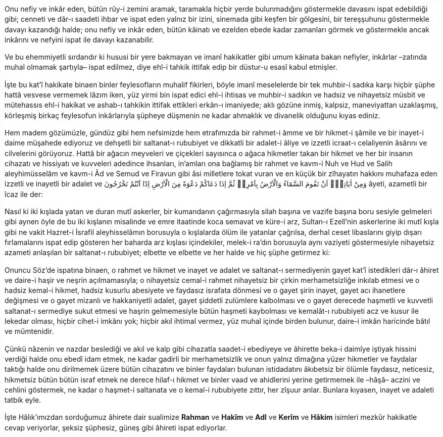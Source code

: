Onu nefiy ve inkâr eden, bütün rûy-i zemini aramak, taramakla hiçbir yerde bulunmadığını göstermekle davasını ispat edebildiği gibi; cenneti ve dâr-ı saadeti ihbar ve ispat eden yalnız bir izini, sinemada gibi keşfen bir gölgesini, bir tereşşuhunu göstermekle davayı kazandığı halde; onu nefiy ve inkâr eden, bütün kâinatı ve ezelden ebede kadar zamanları görmek ve göstermekle ancak inkârını ve nefyini ispat ile davayı kazanabilir.

Ve bu ehemmiyetli sırdandır ki hususi bir yere bakmayan ve imanî hakikatler gibi umum kâinata bakan nefiyler, inkârlar –zatında muhal olmamak şartıyla– ispat edilmez, diye ehl-i tahkik ittifak edip bir düstur-u esasî kabul etmişler.

İşte bu kat’î hakikate binaen binler feylesofların muhalif fikirleri, böyle imanî meselelerde bir tek muhbir-i sadıka karşı hiçbir şüphe hattâ vesvese vermemek lâzım iken, yüz yirmi bin ispat edici ehl-i ihtisas ve muhbir-i sadıkın ve hadsiz ve nihayetsiz müsbit ve mütehassıs ehl-i hakikat ve ashab-ı tahkikin ittifak ettikleri erkân-ı imaniyede; aklı gözüne inmiş, kalpsiz, maneviyattan uzaklaşmış, körleşmiş birkaç feylesofun inkârlarıyla şüpheye düşmenin ne kadar ahmaklık ve divanelik olduğunu kıyas ediniz.

Hem madem gözümüzle, gündüz gibi hem nefsimizde hem etrafımızda bir rahmet-i âmme ve bir hikmet-i şâmile ve bir inayet-i daime müşahede ediyoruz ve dehşetli bir saltanat-ı rububiyet ve dikkatli bir adalet-i âliye ve izzetli icraat-ı celaliyenin âsârını ve cilvelerini görüyoruz. Hattâ bir ağacın meyveleri ve çiçekleri sayısınca o ağaca hikmetler takan bir hikmet ve her bir insanın cihazatı ve hissiyatı ve kuvveleri adedince ihsanları, in’amları ona bağlamış bir rahmet ve kavm-i Nuh ve Hud ve Salih aleyhimüsselâm ve kavm-i Âd ve Semud ve Firavun gibi âsi milletlere tokat vuran ve en küçük bir zîhayatın hakkını muhafaza eden izzetli ve inayetli bir adalet ve <span class="arabic" dir="rtl">وَمِنْ اٰيَاتِهٖٓ اَنْ تَقُومَ السَّمَٓاءُ وَالْاَرْضُ بِاَمْرِهٖ ثُمَّ اِذَا دَعَاكُمْ دَعْوَةً مِنَ الْاَرْضِ اِذَٓا اَنْتُمْ تَخْرُجُونَ</span> âyeti, azametli bir îcaz ile der:

Nasıl ki iki kışlada yatan ve duran mutî askerler, bir kumandanın çağırmasıyla silah başına ve vazife başına boru sesiyle gelmeleri gibi aynen öyle de bu iki kışlanın misalinde ve emre itaatinde koca semavat ve küre-i arz, Sultan-ı Ezelî’nin askerlerine iki mutî kışla gibi ne vakit Hazret-i İsrafil aleyhisselâmın borusuyla o kışlalarda ölüm ile yatanlar çağrılsa, derhal ceset libaslarını giyip dışarı fırlamalarını ispat edip gösteren her baharda arz kışlası içindekiler, melek-i ra’dın borusuyla aynı vaziyeti göstermesiyle nihayetsiz azameti anlaşılan bir saltanat-ı rububiyet; elbette ve elbette ve her halde ve hiç şüphe getirmez ki:

Onuncu Söz’de ispatına binaen, o rahmet ve hikmet ve inayet ve adalet ve saltanat-ı sermediyenin gayet kat’î istedikleri dâr-ı âhiret ve daire-i haşir ve neşrin açılmamasıyla; o nihayetsiz cemal-i rahmet nihayetsiz bir çirkin merhametsizliğe inkılab etmesi ve o hadsiz kemal-i hikmet, hadsiz kusurlu abesiyete ve faydasız israfata dönmesi ve o gayet şirin inayet, gayet acı ihanetlere değişmesi ve o gayet mizanlı ve hakkaniyetli adalet, gayet şiddetli zulümlere kalbolması ve o gayet derecede haşmetli ve kuvvetli saltanat-ı sermediye sukut etmesi ve haşrin gelmemesiyle bütün haşmeti kaybolması ve kemalât-ı rububiyeti acz ve kusur ile lekedar olması, hiçbir cihet-i imkânı yok; hiçbir akıl ihtimal vermez, yüz muhal içinde birden bulunur, daire-i imkân haricinde bâtıl ve mümtenidir.

Çünkü nâzenin ve nazdar beslediği ve akıl ve kalp gibi cihazatla saadet-i ebediyeye ve âhirette beka-i daimîye iştiyak hissini verdiği halde onu ebedî idam etmek, ne kadar gadirli bir merhametsizlik ve onun yalnız dimağına yüzer hikmetler ve faydalar taktığı halde onu dirilmemek üzere bütün cihazatını ve binler faydaları bulunan istidadatını âkıbetsiz bir ölümle faydasız, neticesiz, hikmetsiz bütün bütün israf etmek ne derece hilaf-ı hikmet ve binler vaad ve ahidlerini yerine getirmemek ile –hâşâ– aczini ve cehlini göstermek, ne kadar o haşmet-i saltanata ve o kemal-i rububiyete zıttır, her zîşuur anlar. Bunlara kıyasen, inayet ve adaleti tatbik eyle.

İşte Hâlık’ımızdan sorduğumuz âhirete dair sualimize **Rahman** ve **Hakîm** ve **Adl** ve **Kerîm** ve **Hâkim** isimleri mezkûr hakikatle cevap veriyorlar, şeksiz şüphesiz, güneş gibi âhireti ispat ediyorlar.
